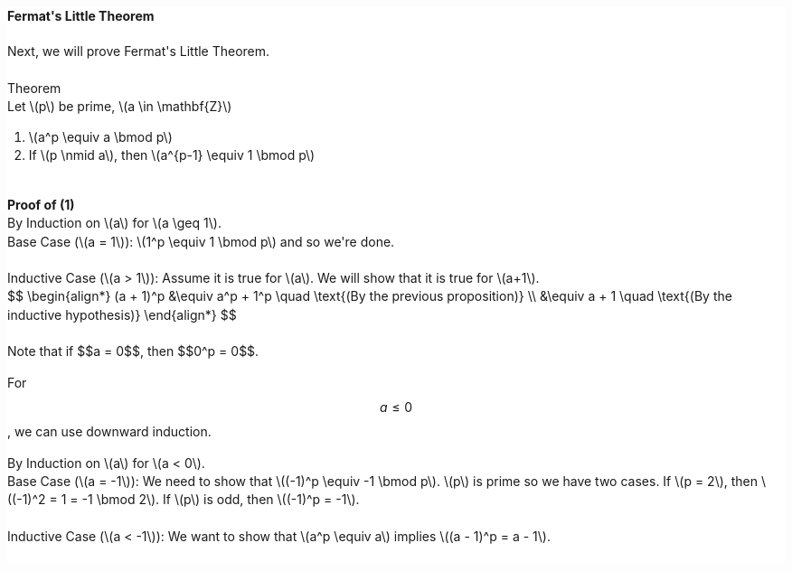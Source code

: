 <h4><b>Fermat's Little Theorem</b></h4>
Next, we will prove Fermat's Little Theorem.
<br>
<br>

<div class="yellowheaderdiv">
Theorem
</div>
<div class="yellowbodydiv">
	Let \(p\) be prime, \(a \in \mathbf{Z}\)
	<ol>
		<li>\(a^p \equiv a \bmod p\)</li>
		<li>If \(p \nmid a\), then \(a^{p-1} \equiv 1 \bmod p\)</li>
	</ol>
</div>

<br>
<b>Proof of (1)</b>
<br>
<div class="proofdiv">
By Induction on \(a\) for \(a \geq 1\).
<br>
Base Case (\(a = 1\)): \(1^p \equiv 1 \bmod p\) and so we're done.
<br>
<br>
Inductive Case (\(a > 1\)): 
Assume it is true for \(a\). We will show that it is true for \(a+1\). 
<div>
	$$
	\begin{align*}
	(a + 1)^p &\equiv a^p + 1^p \quad \text{(By the previous proposition)} \\
	          &\equiv a + 1 \quad \text{(By the inductive hypothesis)}
	\end{align*}
	$$
</div>
</div>

<br>
Note that if $$a = 0$$, then $$0^p = 0$$. 
<br>

For $$a \leq 0$$, we can use downward induction.
<div class="proofdiv">
By Induction on \(a\) for \(a < 0\).
<br>
Base Case (\(a = -1\)):  We need to show that \((-1)^p \equiv -1 \bmod p\). \(p\) is prime so we have two cases. If \(p = 2\), then \((-1)^2 = 1 = -1 \bmod 2\). If \(p\) is odd, then \((-1)^p = -1\).
<br>
<br>
Inductive Case (\(a < -1\)): We want to show that \(a^p \equiv a\) implies \((a - 1)^p = a - 1\).
</div>
<br>
